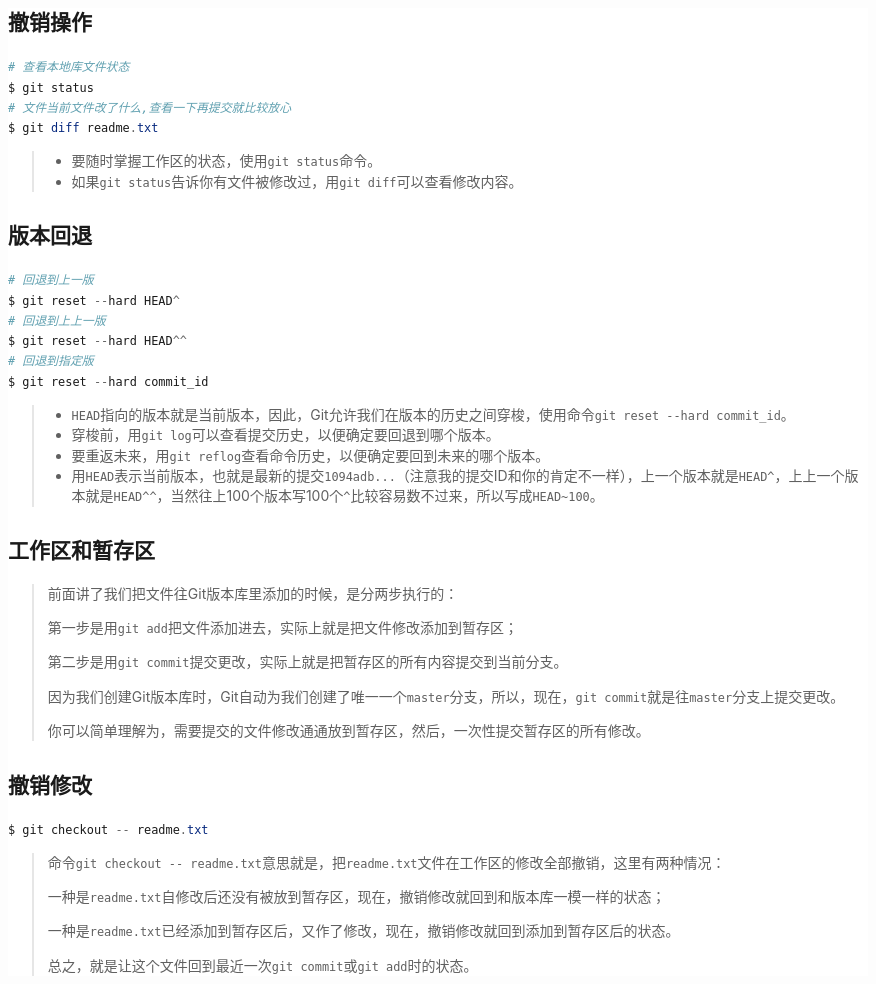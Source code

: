 ## 撤销操作



```powershell
# 查看本地库文件状态
$ git status
# 文件当前文件改了什么,查看一下再提交就比较放心
$ git diff readme.txt 
```

> - 要随时掌握工作区的状态，使用`git status`命令。
> - 如果`git status`告诉你有文件被修改过，用`git diff`可以查看修改内容。

## 版本回退

```powershell
# 回退到上一版
$ git reset --hard HEAD^
# 回退到上上一版
$ git reset --hard HEAD^^
# 回退到指定版
$ git reset --hard commit_id
```

> - `HEAD`指向的版本就是当前版本，因此，Git允许我们在版本的历史之间穿梭，使用命令`git reset --hard commit_id`。
> - 穿梭前，用`git log`可以查看提交历史，以便确定要回退到哪个版本。
> - 要重返未来，用`git reflog`查看命令历史，以便确定要回到未来的哪个版本。
> - 用`HEAD`表示当前版本，也就是最新的提交`1094adb...`（注意我的提交ID和你的肯定不一样），上一个版本就是`HEAD^`，上上一个版本就是`HEAD^^`，当然往上100个版本写100个`^`比较容易数不过来，所以写成`HEAD~100`。 

## 工作区和暂存区

> 前面讲了我们把文件往Git版本库里添加的时候，是分两步执行的：
>
> 第一步是用`git add`把文件添加进去，实际上就是把文件修改添加到暂存区；
>
> 第二步是用`git commit`提交更改，实际上就是把暂存区的所有内容提交到当前分支。
>
> 因为我们创建Git版本库时，Git自动为我们创建了唯一一个`master`分支，所以，现在，`git commit`就是往`master`分支上提交更改。
>
> 你可以简单理解为，需要提交的文件修改通通放到暂存区，然后，一次性提交暂存区的所有修改。

## 撤销修改

```powershell
$ git checkout -- readme.txt
```

> 命令`git checkout -- readme.txt`意思就是，把`readme.txt`文件在工作区的修改全部撤销，这里有两种情况：
>
> 一种是`readme.txt`自修改后还没有被放到暂存区，现在，撤销修改就回到和版本库一模一样的状态；
>
> 一种是`readme.txt`已经添加到暂存区后，又作了修改，现在，撤销修改就回到添加到暂存区后的状态。
>
> 总之，就是让这个文件回到最近一次`git commit`或`git add`时的状态。
